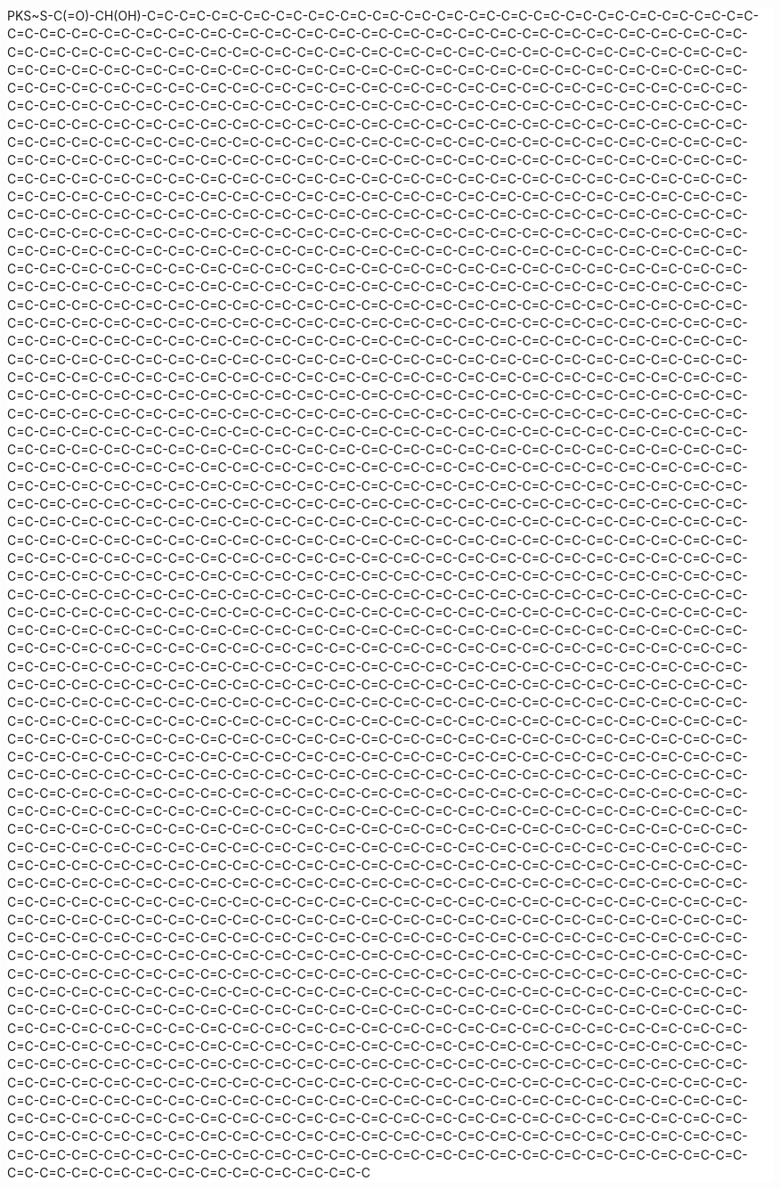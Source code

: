 PKS~S-C(=O)-CH(OH)-C=C-C=C-C=C-C=C-C=C-C=C-C=C-C=C-C=C-C=C-C=C-C=C-C=C-C=C-C=C-C=C-C=C-C=C-C=C-C=C-C=C-C=C-C=C-C=C-C=C-C=C-C=C-C=C-C=C-C=C-C=C-C=C-C=C-C=C-C=C-C=C-C=C-C=C-C=C-C=C-C=C-C=C-C=C-C=C-C=C-C=C-C=C-C=C-C=C-C=C-C=C-C=C-C=C-C=C-C=C-C=C-C=C-C=C-C=C-C=C-C=C-C=C-C=C-C=C-C=C-C=C-C=C-C=C-C=C-C=C-C=C-C=C-C=C-C=C-C=C-C=C-C=C-C=C-C=C-C=C-C=C-C=C-C=C-C=C-C=C-C=C-C=C-C=C-C=C-C=C-C=C-C=C-C=C-C=C-C=C-C=C-C=C-C=C-C=C-C=C-C=C-C=C-C=C-C=C-C=C-C=C-C=C-C=C-C=C-C=C-C=C-C=C-C=C-C=C-C=C-C=C-C=C-C=C-C=C-C=C-C=C-C=C-C=C-C=C-C=C-C=C-C=C-C=C-C=C-C=C-C=C-C=C-C=C-C=C-C=C-C=C-C=C-C=C-C=C-C=C-C=C-C=C-C=C-C=C-C=C-C=C-C=C-C=C-C=C-C=C-C=C-C=C-C=C-C=C-C=C-C=C-C=C-C=C-C=C-C=C-C=C-C=C-C=C-C=C-C=C-C=C-C=C-C=C-C=C-C=C-C=C-C=C-C=C-C=C-C=C-C=C-C=C-C=C-C=C-C=C-C=C-C=C-C=C-C=C-C=C-C=C-C=C-C=C-C=C-C=C-C=C-C=C-C=C-C=C-C=C-C=C-C=C-C=C-C=C-C=C-C=C-C=C-C=C-C=C-C=C-C=C-C=C-C=C-C=C-C=C-C=C-C=C-C=C-C=C-C=C-C=C-C=C-C=C-C=C-C=C-C=C-C=C-C=C-C=C-C=C-C=C-C=C-C=C-C=C-C=C-C=C-C=C-C=C-C=C-C=C-C=C-C=C-C=C-C=C-C=C-C=C-C=C-C=C-C=C-C=C-C=C-C=C-C=C-C=C-C=C-C=C-C=C-C=C-C=C-C=C-C=C-C=C-C=C-C=C-C=C-C=C-C=C-C=C-C=C-C=C-C=C-C=C-C=C-C=C-C=C-C=C-C=C-C=C-C=C-C=C-C=C-C=C-C=C-C=C-C=C-C=C-C=C-C=C-C=C-C=C-C=C-C=C-C=C-C=C-C=C-C=C-C=C-C=C-C=C-C=C-C=C-C=C-C=C-C=C-C=C-C=C-C=C-C=C-C=C-C=C-C=C-C=C-C=C-C=C-C=C-C=C-C=C-C=C-C=C-C=C-C=C-C=C-C=C-C=C-C=C-C=C-C=C-C=C-C=C-C=C-C=C-C=C-C=C-C=C-C=C-C=C-C=C-C=C-C=C-C=C-C=C-C=C-C=C-C=C-C=C-C=C-C=C-C=C-C=C-C=C-C=C-C=C-C=C-C=C-C=C-C=C-C=C-C=C-C=C-C=C-C=C-C=C-C=C-C=C-C=C-C=C-C=C-C=C-C=C-C=C-C=C-C=C-C=C-C=C-C=C-C=C-C=C-C=C-C=C-C=C-C=C-C=C-C=C-C=C-C=C-C=C-C=C-C=C-C=C-C=C-C=C-C=C-C=C-C=C-C=C-C=C-C=C-C=C-C=C-C=C-C=C-C=C-C=C-C=C-C=C-C=C-C=C-C=C-C=C-C=C-C=C-C=C-C=C-C=C-C=C-C=C-C=C-C=C-C=C-C=C-C=C-C=C-C=C-C=C-C=C-C=C-C=C-C=C-C=C-C=C-C=C-C=C-C=C-C=C-C=C-C=C-C=C-C=C-C=C-C=C-C=C-C=C-C=C-C=C-C=C-C=C-C=C-C=C-C=C-C=C-C=C-C=C-C=C-C=C-C=C-C=C-C=C-C=C-C=C-C=C-C=C-C=C-C=C-C=C-C=C-C=C-C=C-C=C-C=C-C=C-C=C-C=C-C=C-C=C-C=C-C=C-C=C-C=C-C=C-C=C-C=C-C=C-C=C-C=C-C=C-C=C-C=C-C=C-C=C-C=C-C=C-C=C-C=C-C=C-C=C-C=C-C=C-C=C-C=C-C=C-C=C-C=C-C=C-C=C-C=C-C=C-C=C-C=C-C=C-C=C-C=C-C=C-C=C-C=C-C=C-C=C-C=C-C=C-C=C-C=C-C=C-C=C-C=C-C=C-C=C-C=C-C=C-C=C-C=C-C=C-C=C-C=C-C=C-C=C-C=C-C=C-C=C-C=C-C=C-C=C-C=C-C=C-C=C-C=C-C=C-C=C-C=C-C=C-C=C-C=C-C=C-C=C-C=C-C=C-C=C-C=C-C=C-C=C-C=C-C=C-C=C-C=C-C=C-C=C-C=C-C=C-C=C-C=C-C=C-C=C-C=C-C=C-C=C-C=C-C=C-C=C-C=C-C=C-C=C-C=C-C=C-C=C-C=C-C=C-C=C-C=C-C=C-C=C-C=C-C=C-C=C-C=C-C=C-C=C-C=C-C=C-C=C-C=C-C=C-C=C-C=C-C=C-C=C-C=C-C=C-C=C-C=C-C=C-C=C-C=C-C=C-C=C-C=C-C=C-C=C-C=C-C=C-C=C-C=C-C=C-C=C-C=C-C=C-C=C-C=C-C=C-C=C-C=C-C=C-C=C-C=C-C=C-C=C-C=C-C=C-C=C-C=C-C=C-C=C-C=C-C=C-C=C-C=C-C=C-C=C-C=C-C=C-C=C-C=C-C=C-C=C-C=C-C=C-C=C-C=C-C=C-C=C-C=C-C=C-C=C-C=C-C=C-C=C-C=C-C=C-C=C-C=C-C=C-C=C-C=C-C=C-C=C-C=C-C=C-C=C-C=C-C=C-C=C-C=C-C=C-C=C-C=C-C=C-C=C-C=C-C=C-C=C-C=C-C=C-C=C-C=C-C=C-C=C-C=C-C=C-C=C-C=C-C=C-C=C-C=C-C=C-C=C-C=C-C=C-C=C-C=C-C=C-C=C-C=C-C=C-C=C-C=C-C=C-C=C-C=C-C=C-C=C-C=C-C=C-C=C-C=C-C=C-C=C-C=C-C=C-C=C-C=C-C=C-C=C-C=C-C=C-C=C-C=C-C=C-C=C-C=C-C=C-C=C-C=C-C=C-C=C-C=C-C=C-C=C-C=C-C=C-C=C-C=C-C=C-C=C-C=C-C=C-C=C-C=C-C=C-C=C-C=C-C=C-C=C-C=C-C=C-C=C-C=C-C=C-C=C-C=C-C=C-C=C-C=C-C=C-C=C-C=C-C=C-C=C-C=C-C=C-C=C-C=C-C=C-C=C-C=C-C=C-C=C-C=C-C=C-C=C-C=C-C=C-C=C-C=C-C=C-C=C-C=C-C=C-C=C-C=C-C=C-C=C-C=C-C=C-C=C-C=C-C=C-C=C-C=C-C=C-C=C-C=C-C=C-C=C-C=C-C=C-C=C-C=C-C=C-C=C-C=C-C=C-C=C-C=C-C=C-C=C-C=C-C=C-C=C-C=C-C=C-C=C-C=C-C=C-C=C-C=C-C=C-C=C-C=C-C=C-C=C-C=C-C=C-C=C-C=C-C=C-C=C-C=C-C=C-C=C-C=C-C=C-C=C-C=C-C=C-C=C-C=C-C=C-C=C-C=C-C=C-C=C-C=C-C=C-C=C-C=C-C=C-C=C-C=C-C=C-C=C-C=C-C=C-C=C-C=C-C=C-C=C-C=C-C=C-C=C-C=C-C=C-C=C-C=C-C=C-C=C-C=C-C=C-C=C-C=C-C=C-C=C-C=C-C=C-C=C-C=C-C=C-C=C-C=C-C=C-C=C-C=C-C=C-C=C-C=C-C=C-C=C-C=C-C=C-C=C-C=C-C=C-C=C-C=C-C=C-C=C-C=C-C=C-C=C-C=C-C=C-C=C-C=C-C=C-C=C-C=C-C=C-C=C-C=C-C=C-C=C-C=C-C=C-C=C-C=C-C=C-C=C-C=C-C=C-C=C-C=C-C=C-C=C-C=C-C=C-C=C-C=C-C=C-C=C-C=C-C=C-C=C-C=C-C=C-C=C-C=C-C=C-C=C-C=C-C=C-C=C-C=C-C=C-C=C-C=C-C=C-C=C-C=C-C=C-C=C-C=C-C=C-C=C-C=C-C=C-C=C-C=C-C=C-C=C-C=C-C=C-C=C-C=C-C=C-C=C-C=C-C=C-C=C-C=C-C=C-C=C-C=C-C=C-C=C-C=C-C=C-C=C-C=C-C=C-C=C-C=C-C=C-C=C-C=C-C=C-C=C-C=C-C=C-C=C-C=C-C=C-C=C-C=C-C=C-C=C-C=C-C=C-C=C-C=C-C=C-C=C-C=C-C=C-C=C-C=C-C=C-C=C-C=C-C=C-C=C-C=C-C=C-C=C-C=C-C=C-C=C-C=C-C=C-C=C-C=C-C=C-C=C-C=C-C=C-C=C-C=C-C=C-C=C-C=C-C=C-C=C-C=C-C=C-C=C-C=C-C=C-C=C-C=C-C=C-C=C-C=C-C=C-C=C-C=C-C=C-C=C-C=C-C=C-C=C-C=C-C=C-C=C-C=C-C=C-C=C-C=C-C=C-C=C-C=C-C=C-C=C-C=C-C=C-C=C-C=C-C=C-C=C-C=C-C=C-C=C-C=C-C=C-C=C-C=C-C=C-C=C-C=C-C=C-C=C-C=C-C=C-C=C-C=C-C=C-C=C-C=C-C=C-C=C-C=C-C=C-C=C-C=C-C=C-C=C-C=C-C=C-C=C-C=C-C=C-C=C-C=C-C=C-C=C-C=C-C=C-C=C-C=C-C=C-C=C-C=C-C=C-C=C-C=C-C=C-C=C-C=C-C=C-C=C-C=C-C=C-C=C-C=C-C=C-C=C-C=C-C=C-C=C-C=C-C=C-C=C-C=C-C=C-C=C-C=C-C=C-C=C-C=C-C=C-C=C-C=C-C=C-C=C-C=C-C=C-C=C-C=C-C=C-C=C-C=C-C=C-C=C-C=C-C=C-C=C-C=C-C=C-C=C-C=C-C=C-C=C-C=C-C=C-C=C-C=C-C=C-C=C-C=C-C=C-C=C-C=C-C=C-C=C-C=C-C=C-C=C-C=C-C=C-C=C-C=C-C=C-C=C-C=C-C=C-C=C-C=C-C=C-C=C-C=C-C=C-C=C-C=C-C=C-C=C-C=C-C=C-C=C-C=C-C=C-C=C-C=C-C=C-C=C-C=C-C=C-C=C-C=C-C=C-C=C-C=C-C=C-C=C-C=C-C=C-C=C-C=C-C=C-C=C-C=C-C=C-C=C-C=C-C=C-C=C-C=C-C=C-C=C-C=C-C=C-C=C-C=C-C=C-C=C-C=C-C=C-C=C-C=C-C=C-C=C-C=C-C=C-C=C-C=C-C=C-C=C-C=C-C=C-C=C-C=C-C=C-C=C-C=C-C=C-C=C-C=C-C=C-C=C-C=C-C=C-C=C-C=C-C=C-C=C-C=C-C=C-C=C-C=C-C=C-C=C-C=C-C=C-C=C-C=C-C=C-C=C-C=C-C=C-C=C-C=C-C=C-C=C-C=C-C=C-C=C-C=C-C=C-C=C-C=C-C=C-C=C-C=C-C=C-C=C-C=C-C=C-C=C-C=C-C=C-C=C-C=C-C=C-C=C-C=C-C=C-C=C-C=C-C=C-C=C-C=C-C=C-C=C-C=C-C=C-C=C-C=C-C=C-C=C-C=C-C=C-C=C-C=C-C=C-C=C-C=C-C=C-C=C-C=C-C=C-C=C-C=C-C=C-C=C-C=C-C=C-C=C-C=C-C=C-C=C-C=C-C=C-C=C-C=C-C=C-C=C-C=C-C=C-C=C-C=C-C=C-C=C-C=C-C=C-C=C-C=C-C=C-C=C-C=C-C=C-C=C-C=C-C=C-C=C-C=C-C=C-C=C-C=C-C=C-C=C-C=C-C=C-C=C-C=C-C=C-C=C-C=C-C=C-C=C-C=C-C=C-C=C-C=C-C=C-C=C-C=C-C=C-C=C-C=C-C=C-C=C-C=C-C=C-C=C-C=C-C=C-C=C-C=C-C=C-C=C-C=C-C=C-C=C-C=C-C=C-C=C-C=C-C=C-C=C-C=C-C=C-C=C-C=C-C=C-C=C-C=C-C=C-C=C-C=C-C=C-C=C-C=C-C=C-C=C-C=C-C=C-C=C-C=C-C=C-C=C-C=C-C=C-C=C-C=C-C=C-C=C-C=C-C=C-C=C-C=C-C=C-C=C-C=C-C=C-C=C-C=C-C=C-C=C-C=C-C=C-C=C-C=C-C=C-C=C-C=C-C=C-C=C-C=C-C=C-C=C-C=C-C=C-C=C-C=C-C=C-C=C-C=C-C=C-C=C-C=C-C=C-C